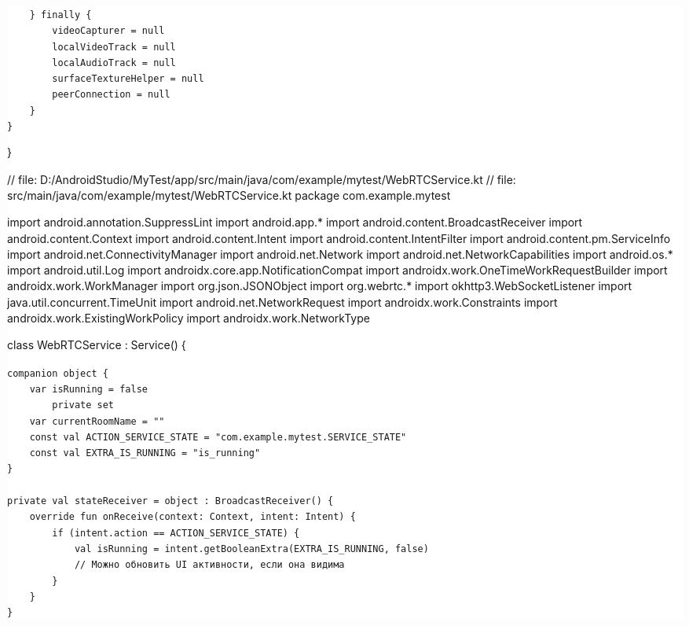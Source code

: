         } finally {
            videoCapturer = null
            localVideoTrack = null
            localAudioTrack = null
            surfaceTextureHelper = null
            peerConnection = null
        }
    }
}

// file: D:/AndroidStudio/MyTest/app/src/main/java/com/example/mytest/WebRTCService.kt
// file: src/main/java/com/example/mytest/WebRTCService.kt
package com.example.mytest

import android.annotation.SuppressLint
import android.app.*
import android.content.BroadcastReceiver
import android.content.Context
import android.content.Intent
import android.content.IntentFilter
import android.content.pm.ServiceInfo
import android.net.ConnectivityManager
import android.net.Network
import android.net.NetworkCapabilities
import android.os.*
import android.util.Log
import androidx.core.app.NotificationCompat
import androidx.work.OneTimeWorkRequestBuilder
import androidx.work.WorkManager
import org.json.JSONObject
import org.webrtc.*
import okhttp3.WebSocketListener
import java.util.concurrent.TimeUnit
import android.net.NetworkRequest
import androidx.work.Constraints
import androidx.work.ExistingWorkPolicy
import androidx.work.NetworkType

class WebRTCService : Service() {

    companion object {
        var isRunning = false
            private set
        var currentRoomName = ""
        const val ACTION_SERVICE_STATE = "com.example.mytest.SERVICE_STATE"
        const val EXTRA_IS_RUNNING = "is_running"
    }

    private val stateReceiver = object : BroadcastReceiver() {
        override fun onReceive(context: Context, intent: Intent) {
            if (intent.action == ACTION_SERVICE_STATE) {
                val isRunning = intent.getBooleanExtra(EXTRA_IS_RUNNING, false)
                // Можно обновить UI активности, если она видима
            }
        }
    }
